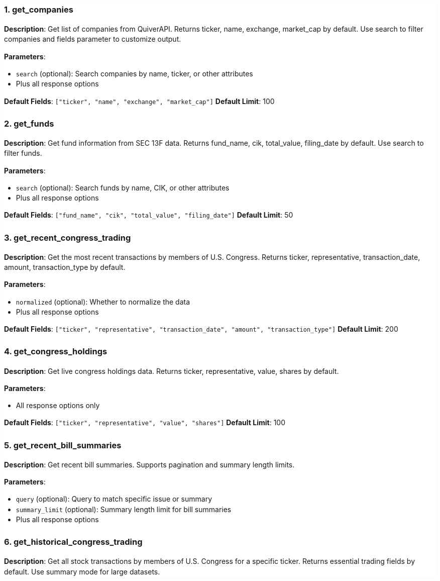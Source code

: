 ### 1. get_companies
**Description**: Get list of companies from QuiverAPI. Returns ticker, name, exchange, market_cap by default. Use search to filter companies and fields parameter to customize output.

**Parameters**:
- `search` (optional): Search companies by name, ticker, or other attributes
- Plus all response options

**Default Fields**: `["ticker", "name", "exchange", "market_cap"]`
**Default Limit**: 100

### 2. get_funds
**Description**: Get fund information from SEC 13F data. Returns fund_name, cik, total_value, filing_date by default. Use search to filter funds.

**Parameters**:
- `search` (optional): Search funds by name, CIK, or other attributes
- Plus all response options

**Default Fields**: `["fund_name", "cik", "total_value", "filing_date"]`
**Default Limit**: 50

### 3. get_recent_congress_trading
**Description**: Get the most recent transactions by members of U.S. Congress. Returns ticker, representative, transaction_date, amount, transaction_type by default.

**Parameters**:
- `normalized` (optional): Whether to normalize the data
- Plus all response options

**Default Fields**: `["ticker", "representative", "transaction_date", "amount", "transaction_type"]`
**Default Limit**: 200

### 4. get_congress_holdings
**Description**: Get live congress holdings data. Returns ticker, representative, value, shares by default.

**Parameters**:
- All response options only

**Default Fields**: `["ticker", "representative", "value", "shares"]`
**Default Limit**: 100

### 5. get_recent_bill_summaries
**Description**: Get recent bill summaries. Supports pagination and summary length limits.

**Parameters**:
- `query` (optional): Query to match specific issue or summary
- `summary_limit` (optional): Summary length limit for bill summaries
- Plus all response options

### 6. get_historical_congress_trading
**Description**: Get all stock transactions by members of U.S. Congress for a specific ticker. Returns essential trading fields by default. Use summary mode for large datasets.
